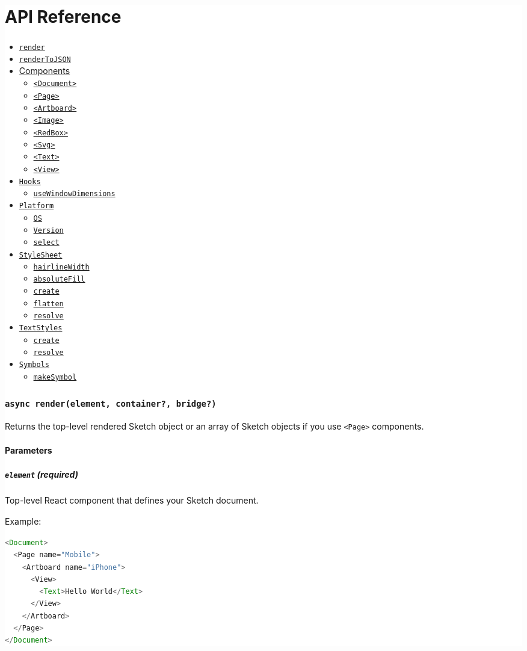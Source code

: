 # API Reference

- [`render`](#renderelement-container)
- [`renderToJSON`](#rendertojsonelement)
- [Components](#components)
  - [`<Document>`](#document)
  - [`<Page>`](#page)
  - [`<Artboard>`](#artboard)
  - [`<Image>`](#image)
  - [`<RedBox>`](#redbox)
  - [`<Svg>`](#svg)
  - [`<Text>`](#text)
  - [`<View>`](#view)
- [`Hooks`](#hooks)
  - [`useWindowDimensions`](#usewindowdimensions)
- [`Platform`](#platform)
  - [`OS`](#os)
  - [`Version`](#version)
  - [`select`](#selectobj)
- [`StyleSheet`](#stylesheet)
  - [`hairlineWidth`](#hairlinewidth)
  - [`absoluteFill`](#absolutefill)
  - [`create`](#createstyles)
  - [`flatten`](#flattenstyles)
  - [`resolve`](#resolvestyle)
- [`TextStyles`](#textstyles)
  - [`create`](#createstyleoptionsstyles)
  - [`resolve`](#resolvestyle)
- [`Symbols`](#symbols)
  - [`makeSymbol`](#makesymbolnode-props-document)

### `async render(element, container?, bridge?)`

Returns the top-level rendered Sketch object or an array of Sketch objects if you use `<Page>` components.

#### Parameters

##### `element` (required)

Top-level React component that defines your Sketch document.

Example:

```js
<Document>
  <Page name="Mobile">
    <Artboard name="iPhone">
      <View>
        <Text>Hello World</Text>
      </View>
    </Artboard>
  </Page>
</Document>
```
